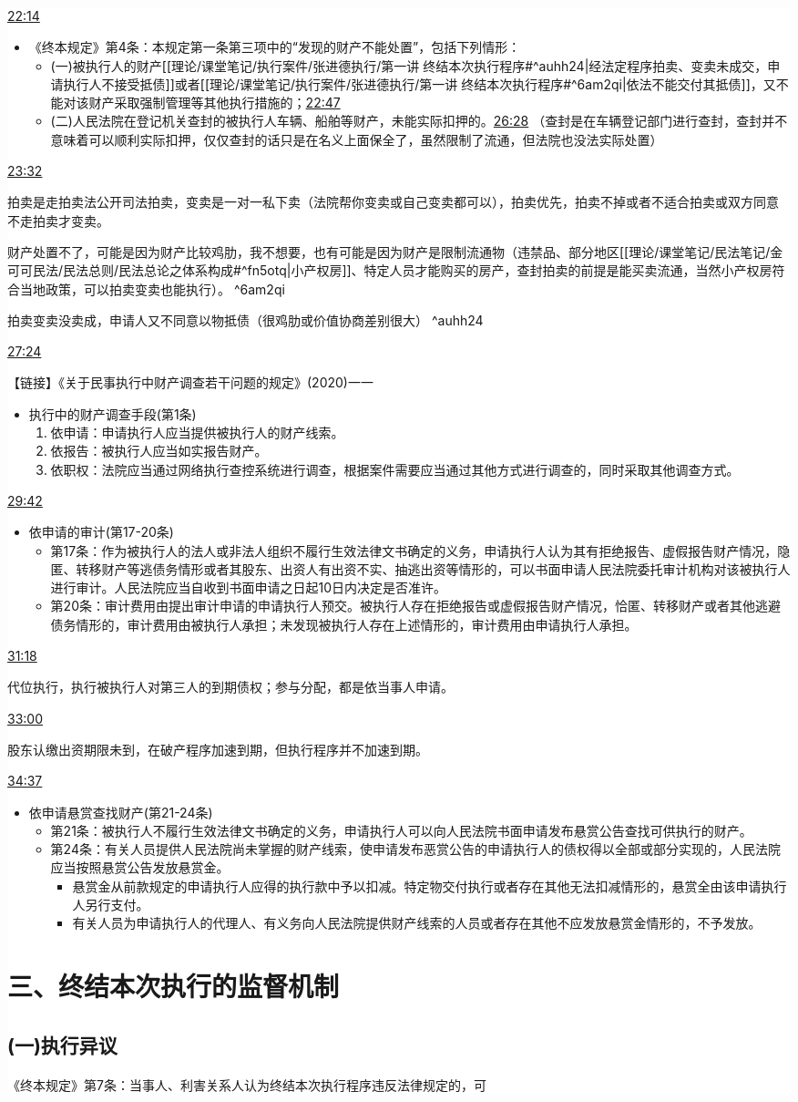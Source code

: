 [22:14](https://www.bilibili.com/video/BV1J94y1s72d?p=2&vd_source=74872e41274c3d29495fcb0f1ba131bd#t=1334.250263) 

- 《终本规定》第4条：本规定第一条第三项中的“发现的财产不能处置”，包括下列情形：
	- (一)被执行人的财产[[理论/课堂笔记/执行案件/张进德执行/第一讲 终结本次执行程序#^auhh24|经法定程序拍卖、变卖未成交，申请执行人不接受抵债]]或者[[理论/课堂笔记/执行案件/张进德执行/第一讲 终结本次执行程序#^6am2qi|依法不能交付其抵债]]，又不能对该财产采取强制管理等其他执行措施的；[22:47](https://www.bilibili.com/video/BV1J94y1s72d?p=2&vd_source=74872e41274c3d29495fcb0f1ba131bd#t=1367.446297) 
	- (二)人民法院在登记机关查封的被执行人车辆、船舶等财产，未能实际扣押的。[26:28](https://www.bilibili.com/video/BV1J94y1s72d?p=2&vd_source=74872e41274c3d29495fcb0f1ba131bd#t=1588.717147) （查封是在车辆登记部门进行查封，查封并不意味着可以顺利实际扣押，仅仅查封的话只是在名义上面保全了，虽然限制了流通，但法院也没法实际处置）

[23:32](https://www.bilibili.com/video/BV1J94y1s72d?p=2&vd_source=74872e41274c3d29495fcb0f1ba131bd#t=1412.163882) 

拍卖是走拍卖法公开司法拍卖，变卖是一对一私下卖（法院帮你变卖或自己变卖都可以），拍卖优先，拍卖不掉或者不适合拍卖或双方同意不走拍卖才变卖。

财产处置不了，可能是因为财产比较鸡肋，我不想要，也有可能是因为财产是限制流通物（违禁品、部分地区[[理论/课堂笔记/民法笔记/金可可民法/民法总则/民法总论之体系构成#^fn5otq|小产权房]]、特定人员才能购买的房产，查封拍卖的前提是能买卖流通，当然小产权房符合当地政策，可以拍卖变卖也能执行）。 ^6am2qi

拍卖变卖没卖成，申请人又不同意以物抵债（很鸡肋或价值协商差别很大） ^auhh24

[27:24](https://www.bilibili.com/video/BV1J94y1s72d?p=2&vd_source=74872e41274c3d29495fcb0f1ba131bd#t=1644.298248) 

【链接】《关于民事执行中财产调查若干问题的规定》(2020)一一

- 执行中的财产调查手段(第1条)
	1. 依申请：申请执行人应当提供被执行人的财产线索。
	2. 依报告：被执行人应当如实报告财产。
	3. 依职权：法院应当通过网络执行查控系统进行调查，根据案件需要应当通过其他方式进行调查的，同时采取其他调查方式。

[29:42](https://www.bilibili.com/video/BV1J94y1s72d?p=2&vd_source=74872e41274c3d29495fcb0f1ba131bd#t=1782.485001) 

- 依申请的审计(第17-20条)
	- 第17条：作为被执行人的法人或非法人组织不履行生效法律文书确定的义务，申请执行人认为其有拒绝报告、虚假报告财产情况，隐匿、转移财产等逃债务情形或者其股东、出资人有出资不实、抽逃出资等情形的，可以书面申请人民法院委托审计机构对该被执行人进行审计。人民法院应当自收到书面申请之日起10日内决定是否准许。
	- 第20条：审计费用由提出审计申请的申请执行人预交。被执行人存在拒绝报告或虚假报告财产情况，恰匿、转移财产或者其他逃避债务情形的，审计费用由被执行人承担；未发现被执行人存在上述情形的，审计费用由申请执行人承担。

[31:18](https://www.bilibili.com/video/BV1J94y1s72d?p=2&vd_source=74872e41274c3d29495fcb0f1ba131bd#t=1878.582787) 

代位执行，执行被执行人对第三人的到期债权；参与分配，都是依当事人申请。

[33:00](https://www.bilibili.com/video/BV1J94y1s72d?p=2&vd_source=74872e41274c3d29495fcb0f1ba131bd#t=1980.656006) 

股东认缴出资期限未到，在破产程序加速到期，但执行程序并不加速到期。

[34:37](https://www.bilibili.com/video/BV1J94y1s72d?p=2&vd_source=74872e41274c3d29495fcb0f1ba131bd#t=2077.04361) 

- 依申请悬赏查找财产(第21-24条)
	- 第21条：被执行人不履行生效法律文书确定的义务，申请执行人可以向人民法院书面申请发布悬赏公告查找可供执行的财产。
	- 第24条：有关人员提供人民法院尚未掌握的财产线索，使申请发布恶赏公告的申请执行人的债权得以全部或部分实现的，人民法院应当按照悬赏公告发放悬赏金。
		- 悬赏金从前款规定的申请执行人应得的执行款中予以扣减。特定物交付执行或者存在其他无法扣减情形的，悬赏全由该申请执行人另行支付。
		- 有关人员为申请执行人的代理人、有义务向人民法院提供财产线索的人员或者存在其他不应发放悬赏金情形的，不予发放。
# 三、终结本次执行的监督机制
## (一)执行异议
《终本规定》第7条：当事人、利害关系人认为终结本次执行程序违反法律规定的，可